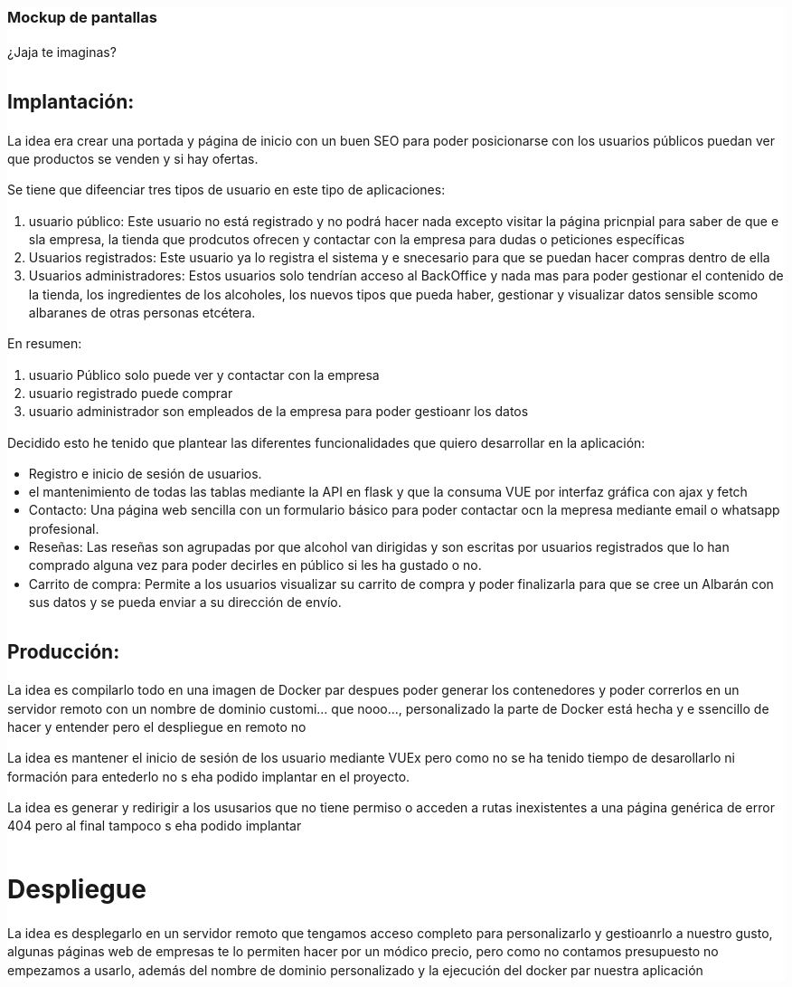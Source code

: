 
### Mockup de pantallas
¿Jaja te imaginas?

## Implantación:
La idea era crear una portada y página de inicio con un buen SEO para poder posicionarse con los usuarios públicos puedan ver que productos se venden y si hay ofertas.

Se tiene que difeenciar tres tipos de usuario en este tipo de aplicaciones:
1. usuario público: Este usuario no está registrado y no podrá hacer nada excepto visitar la página pricnpial para saber de que e sla empresa, la tienda que prodcutos ofrecen y contactar con la empresa para dudas o peticiones específicas
2. Usuarios registrados: Este usuario ya lo registra el sistema y e snecesario para que se puedan hacer compras dentro de ella
3. Usuarios administradores: Estos usuarios solo tendrían acceso al BackOffice y nada mas para poder gestionar el contenido de la tienda, los ingredientes de los alcoholes, los nuevos tipos que pueda haber, gestionar y visualizar datos sensible scomo albaranes de otras personas etcétera.

En resumen:
1. usuario Público solo puede ver y contactar con la empresa
2. usuario registrado puede comprar
3. usuario administrador son empleados de la empresa para poder gestioanr los datos

Decidido esto he tenido que plantear las diferentes funcionalidades que quiero desarrollar en la aplicación:
* Registro e inicio de sesión de usuarios.
* el mantenimiento de todas las tablas mediante la API en flask y que la consuma VUE por interfaz gráfica con ajax y fetch 
* Contacto: Una página web sencilla con un formulario básico para poder contactar ocn la mepresa mediante email o whatsapp profesional.
* Reseñas: Las reseñas son agrupadas por que alcohol van dirigidas y son escritas por usuarios registrados que lo han comprado alguna vez para poder decirles en público si les ha gustado o no.
* Carrito de compra: Permite a los usuarios visualizar su carrito de compra y poder finalizarla para que se cree un Albarán con sus datos y se pueda enviar a su dirección de envío.

## Producción:
La idea es compilarlo todo en una imagen de Docker par despues poder generar los contenedores y poder correrlos en un servidor remoto con un nombre de dominio customi... que nooo..., personalizado la parte de Docker está hecha y e ssencillo de hacer y entender pero el despliegue en remoto no

La idea es mantener el inicio de sesión de los usuario mediante VUEx pero como no se ha tenido tiempo de desarollarlo ni formación para entederlo no s eha podido implantar en el proyecto. 

La idea es generar y redirigir a los ususarios que no tiene permiso o acceden a rutas inexistentes a una página genérica de error 404 pero al final tampoco s eha podido implantar 

# Despliegue
La idea es desplegarlo en un servidor remoto que tengamos acceso completo para personalizarlo y gestioanrlo a nuestro gusto, algunas páginas web de empresas te lo permiten hacer por un módico precio, pero como no contamos presupuesto no empezamos a usarlo, además del nombre de dominio personalizado y la ejecución del docker par nuestra aplicación
